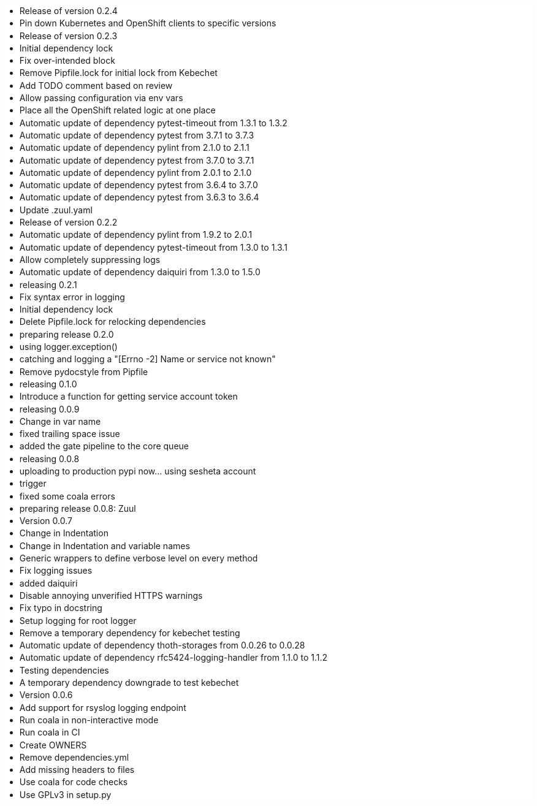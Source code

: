 * Release of version 0.2.4
* Pin down Kubernetes and OpenShift clients to specific versions
* Release of version 0.2.3
* Initial dependency lock
* Fix over-intended block
* Remove Pipfile.lock for initial lock from Kebechet
* Add TODO comment based on review
* Allow passing configuration via env vars
* Place all the OpenShift related logic at one place
* Automatic update of dependency pytest-timeout from 1.3.1 to 1.3.2
* Automatic update of dependency pytest from 3.7.1 to 3.7.3
* Automatic update of dependency pylint from 2.1.0 to 2.1.1
* Automatic update of dependency pytest from 3.7.0 to 3.7.1
* Automatic update of dependency pylint from 2.0.1 to 2.1.0
* Automatic update of dependency pytest from 3.6.4 to 3.7.0
* Automatic update of dependency pytest from 3.6.3 to 3.6.4
* Update .zuul.yaml
* Release of version 0.2.2
* Automatic update of dependency pylint from 1.9.2 to 2.0.1
* Automatic update of dependency pytest-timeout from 1.3.0 to 1.3.1
* Allow completely suppressing logs
* Automatic update of dependency daiquiri from 1.3.0 to 1.5.0
* releasing 0.2.1
* Fix syntax error in logging
* Initial dependency lock
* Delete Pipfile.lock for relocking dependencies
* preparing release 0.2.0
* using logger.exception()
* catching and logging a "[Errno -2] Name or service not known"
* Remove pydocstyle from Pipfile
* releasing 0.1.0
* Introduce a function for getting service account token
* releasing 0.0.9
* Change in var name
* fixed trailing space issue
* added the gate pipeline to the core queue
* releasing 0.0.8
* uploading to production pypi now... using sesheta account
* trigger
* fixed some coala errors
* preparing release 0.0.8: Zuul
* Version 0.0.7
* Change in Indentation
* Change in Indentation and variable names
* Generic wrappers to define verbose level on every method
* Fix logging issues
* added daiquiri
* Disable annoying unverified HTTPS warnings
* Fix typo in docstring
* Setup logging for root logger
* Remove a temporary dependency for kebechet testing
* Automatic update of dependency thoth-storages from 0.0.26 to 0.0.28
* Automatic update of dependency rfc5424-logging-handler from 1.1.0 to 1.1.2
* Testing dependencies
* A temporary dependency downgrade to test kebechet
* Version 0.0.6
* Add support for rsyslog logging endpoint
* Run coala in non-interactive mode
* Run coala in CI
* Create OWNERS
* Remove dependencies.yml
* Add missing headers to files
* Use coala for code checks
* Use GPLv3 in setup.py